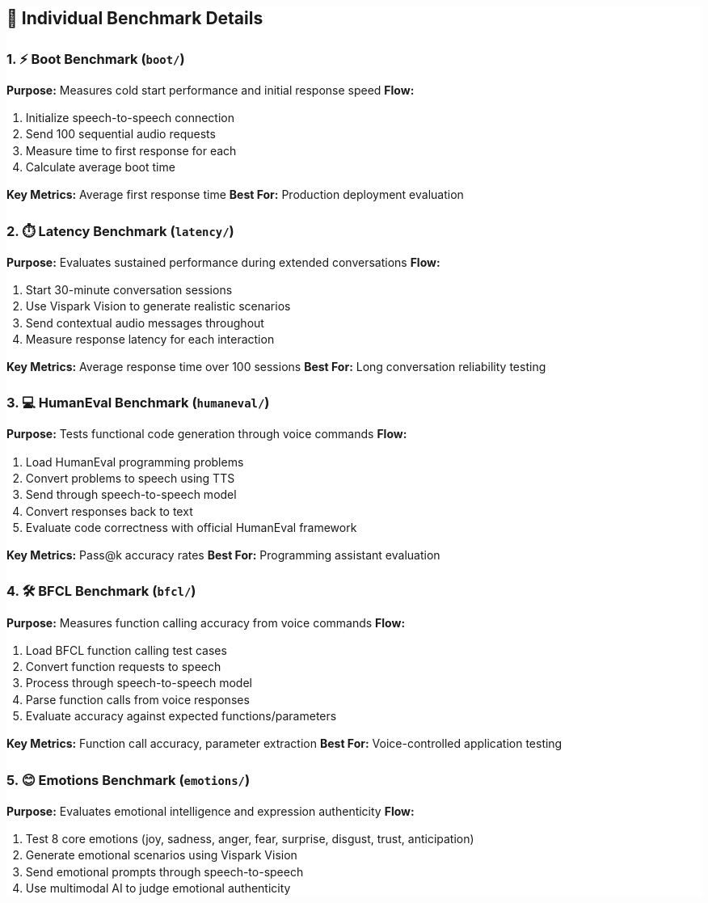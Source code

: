 ## 🔧 Individual Benchmark Details

### 1. ⚡ Boot Benchmark (`boot/`)
**Purpose:** Measures cold start performance and initial response speed
**Flow:**
1. Initialize speech-to-speech connection
2. Send 100 sequential audio requests
3. Measure time to first response for each
4. Calculate average boot time

**Key Metrics:** Average first response time
**Best For:** Production deployment evaluation

### 2. ⏱️ Latency Benchmark (`latency/`)
**Purpose:** Evaluates sustained performance during extended conversations
**Flow:**
1. Start 30-minute conversation sessions
2. Use Vispark Vision to generate realistic scenarios
3. Send contextual audio messages throughout
4. Measure response latency for each interaction

**Key Metrics:** Average response time over 100 sessions
**Best For:** Long conversation reliability testing

### 3. 💻 HumanEval Benchmark (`humaneval/`)
**Purpose:** Tests functional code generation through voice commands
**Flow:**
1. Load HumanEval programming problems
2. Convert problems to speech using TTS
3. Send through speech-to-speech model
4. Convert responses back to text
5. Evaluate code correctness with official HumanEval framework

**Key Metrics:** Pass@k accuracy rates
**Best For:** Programming assistant evaluation

### 4. 🛠️ BFCL Benchmark (`bfcl/`)
**Purpose:** Measures function calling accuracy from voice commands
**Flow:**
1. Load BFCL function calling test cases
2. Convert function requests to speech
3. Process through speech-to-speech model
4. Parse function calls from voice responses
5. Evaluate accuracy against expected functions/parameters

**Key Metrics:** Function call accuracy, parameter extraction
**Best For:** Voice-controlled application testing

### 5. 😊 Emotions Benchmark (`emotions/`)
**Purpose:** Evaluates emotional intelligence and expression authenticity
**Flow:**
1. Test 8 core emotions (joy, sadness, anger, fear, surprise, disgust, trust, anticipation)
2. Generate emotional scenarios using Vispark Vision
3. Send emotional prompts through speech-to-speech
4. Use multimodal AI to judge emotional authenticity
